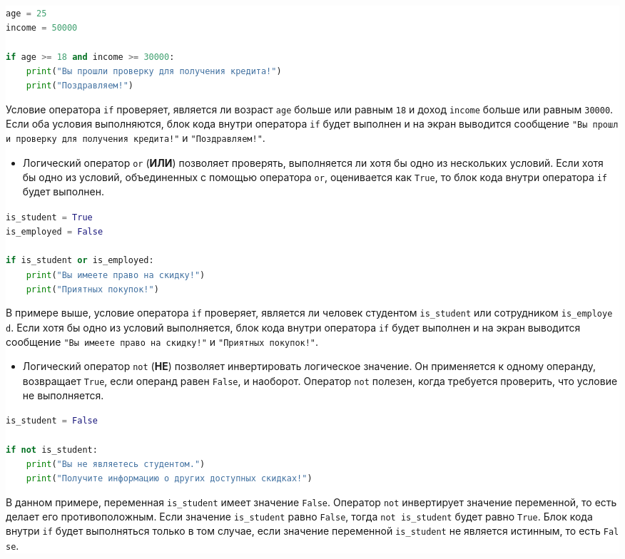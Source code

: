 ```python
age = 25
income = 50000

if age >= 18 and income >= 30000:
    print("Вы прошли проверку для получения кредита!")
    print("Поздравляем!")
```

Условие оператора `if` проверяет, является ли возраст `age` больше или равным `18` и доход `income`
больше или равным `30000`. Если оба условия выполняются, блок кода внутри оператора `if` будет выполнен и
на экран выводится сообщение `"Вы прошли проверку для получения кредита!"` и `"Поздравляем!"`.

* Логический оператор `or` (**ИЛИ**) позволяет проверять, выполняется ли хотя бы одно из нескольких условий. Если хотя
  бы одно из условий, объединенных с помощью оператора `or`, оценивается как `True`, то блок кода внутри оператора `if`
  будет выполнен.

```python
is_student = True
is_employed = False

if is_student or is_employed:
    print("Вы имеете право на скидку!")
    print("Приятных покупок!")
```

В примере выше, условие оператора `if` проверяет, является ли человек студентом `is_student` или
сотрудником `is_employed`. Если хотя бы одно из условий выполняется, блок кода внутри оператора `if`
будет выполнен и на экран выводится сообщение `"Вы имеете право на скидку!"` и `"Приятных покупок!"`.

* Логический оператор `not` (**НЕ**) позволяет инвертировать логическое значение. Он применяется к одному операнду,
  возвращает `True`, если операнд равен `False`, и наоборот. Оператор `not` полезен, когда требуется проверить, что
  условие не выполняется.

```python
is_student = False

if not is_student:
    print("Вы не являетесь студентом.")
    print("Получите информацию о других доступных скидках!")
```

В данном примере, переменная `is_student` имеет значение `False`. Оператор `not` инвертирует значение переменной,
то есть делает его противоположным.
Если значение `is_student` равно `False`, тогда `not is_student` будет равно `True`.
Блок кода внутри `if` будет выполняться только в том случае, если значение переменной
`is_student` не является истинным, то есть `False`.
